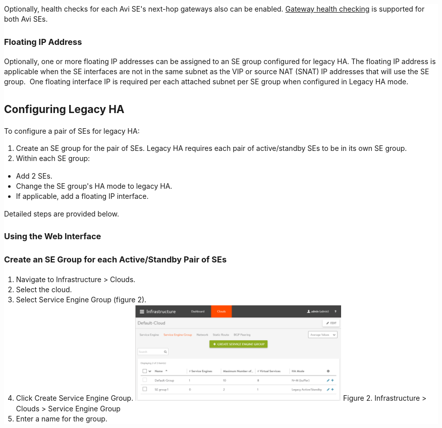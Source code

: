 Optionally, health checks for each Avi SE's next-hop gateways also can be enabled. <a href="/gateway-monitoring-for-legacy-ha/">Gateway health checking</a> is supported for both Avi SEs.

### Floating IP Address

Optionally, one or more floating IP addresses can be assigned to an SE group configured for legacy HA. The floating IP address is applicable when the SE interfaces are not in the same subnet as the VIP or source NAT (SNAT) IP addresses that will use the SE group.  One floating interface IP is required per each attached subnet per SE group when configured in Legacy HA mode.

## Configuring Legacy HA

To configure a pair of SEs for legacy HA:

1. Create an SE group for the pair of SEs. Legacy HA requires each pair of active/standby SEs to be in its own SE group.
1. Within each SE group:

* Add 2 SEs.
* Change the SE group's HA mode to legacy HA.
* If applicable, add a floating IP interface.

Detailed steps are provided below.

### Using the Web Interface

### Create an SE Group for each Active/Standby Pair of SEs

1. Navigate to Infrastructure > Clouds.
1. Select the cloud.
1. Select Service Engine Group (figure 2).
1. Click Create Service Engine Group. <a href="img/legacy-ha-gui1.png"><img src="img/legacy-ha-gui1.png" width="408" height="190"></a> Figure 2. Infrastructure > Clouds > Service Engine Group
1. Enter a name for the group.